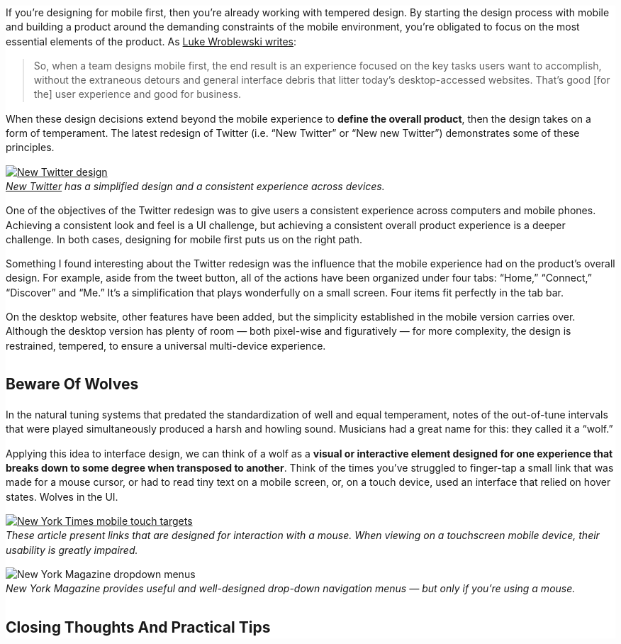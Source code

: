 If you’re designing for mobile first, then you’re already working with tempered design. By starting the design process with mobile and building a product around the demanding constraints of the mobile environment, you’re obligated to focus on the most essential elements of the product. As <a href="https://www.lukew.com/ff/entry.asp?933">Luke Wroblewski writes</a>:
<blockquote>So, when a team designs mobile first, the end result is an experience focused on the key tasks users want to accomplish, without the extraneous detours and general interface debris that litter today’s desktop-accessed websites. That’s good [for the] user experience and good for business.</blockquote>

When these design decisions extend beyond the mobile experience to <strong>define the overall product</strong>, then the design takes on a form of temperament. The latest redesign of Twitter (i.e. “New Twitter” or “New new Twitter”) demonstrates some of these principles.

<a href="https://fly.twitter.com"><img loading="lazy" decoding="async" class="109932" title="New Twitter design" src="https://archive.smashing.media/assets/344dbf88-fdf9-42bb-adb4-46f01eedd629/dbe8a9c7-d6db-4ce4-8c12-ff3ab42437ac/new-twitter-design.jpg" alt="New Twitter design" width="500" height="406" /></a><br>
<em><a href="https://fly.twitter.com">New Twitter</a> has a simplified design and a consistent experience across devices.</em>

One of the objectives of the Twitter redesign was to give users a consistent experience across computers and mobile phones. Achieving a consistent look and feel is a UI challenge, but achieving a consistent overall product experience is a deeper challenge. In both cases, designing for mobile first puts us on the right path.

Something I found interesting about the Twitter redesign was the influence that the mobile experience had on the product’s overall design. For example, aside from the tweet button, all of the actions have been organized under four tabs: “Home,” “Connect,” “Discover” and “Me.” It’s a simplification that plays wonderfully on a small screen. Four items fit perfectly in the tab bar.

On the desktop website, other features have been added, but the simplicity established in the mobile version carries over. Although the desktop version has plenty of room — both pixel-wise and figuratively — for more complexity, the design is restrained, tempered, to ensure a universal multi-device experience.

## Beware Of Wolves

In the natural tuning systems that predated the standardization of well and equal temperament, notes of the out-of-tune intervals that were played simultaneously produced a harsh and howling sound. Musicians had a great name for this: they called it a “wolf.”

Applying this idea to interface design, we can think of a wolf as a <strong>visual or interactive element designed for one experience that breaks down to some degree when transposed to another</strong>. Think of the times you’ve struggled to finger-tap a small link that was made for a mouse cursor, or had to read tiny text on a mobile screen, or, on a touch device, used an interface that relied on hover states. Wolves in the UI.

<a href="https://www.nytimes.com/services/mobile/index.html"><img loading="lazy" decoding="async" class="110351" title="New York Times mobile touch targets" src="https://archive.smashing.media/assets/344dbf88-fdf9-42bb-adb4-46f01eedd629/0b682751-d0a2-4d26-98cc-57ea6b59d9ad/nytimes-touch-wolf.png" alt="New York Times mobile touch targets" width="500" height="360" /></a><br>
<em>These article present links that are designed for interaction with a mouse. When viewing on a touchscreen mobile device, their usability is greatly impaired.</em>

<img loading="lazy" decoding="async" class="110351" title="New York Magazine dropdown menus" src="https://archive.smashing.media/assets/344dbf88-fdf9-42bb-adb4-46f01eedd629/e1e7f22c-296c-4785-9b2b-194e1fdaed38/nymag-dropdown-wolf.jpg" alt="New York Magazine dropdown menus" width="500" height="360" /><br>
<em>New York Magazine provides useful and well-designed drop-down navigation menus — but only if you’re using a mouse.</em>

## Closing Thoughts And Practical Tips
